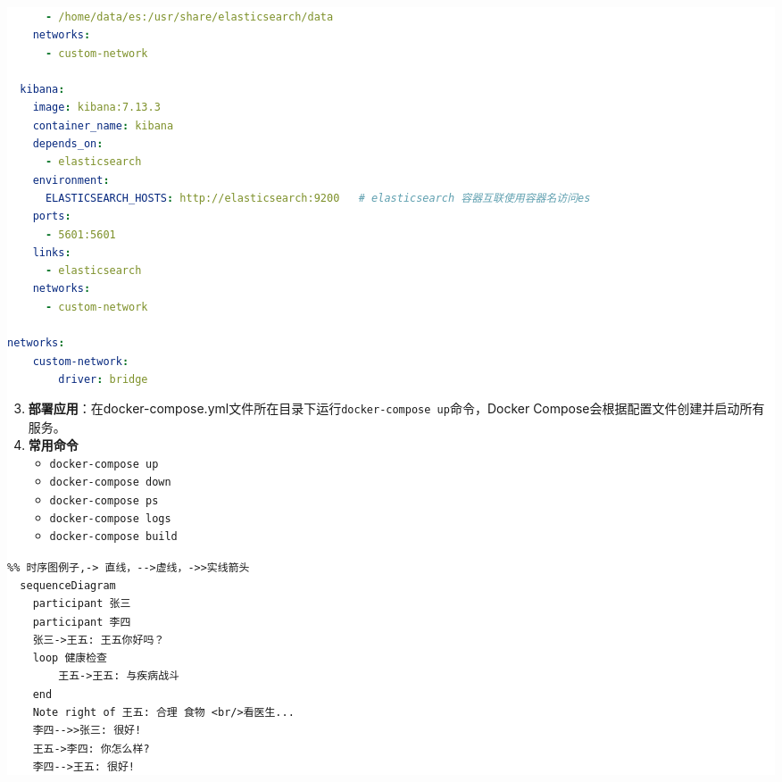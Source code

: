```yaml
      - /home/data/es:/usr/share/elasticsearch/data   
    networks:
      - custom-network 

  kibana:
    image: kibana:7.13.3
    container_name: kibana
    depends_on:
      - elasticsearch 
    environment:
      ELASTICSEARCH_HOSTS: http://elasticsearch:9200   # elasticsearch 容器互联使用容器名访问es
    ports:
      - 5601:5601
    links:
      - elasticsearch
    networks:
      - custom-network

networks:
    custom-network:
        driver: bridge

```
3. **部署应用**：在docker-compose.yml文件所在目录下运行`docker-compose up`命令，Docker Compose会根据配置文件创建并启动所有服务。
4. **常用命令**
   -  `docker-compose up`
   -  `docker-compose down`
   -  `docker-compose ps`
   -  `docker-compose logs`
   -  `docker-compose build`

```mermaid
%% 时序图例子,-> 直线，-->虚线，->>实线箭头
  sequenceDiagram
    participant 张三
    participant 李四
    张三->王五: 王五你好吗？
    loop 健康检查
        王五->王五: 与疾病战斗
    end
    Note right of 王五: 合理 食物 <br/>看医生...
    李四-->>张三: 很好!
    王五->李四: 你怎么样?
    李四-->王五: 很好!
```